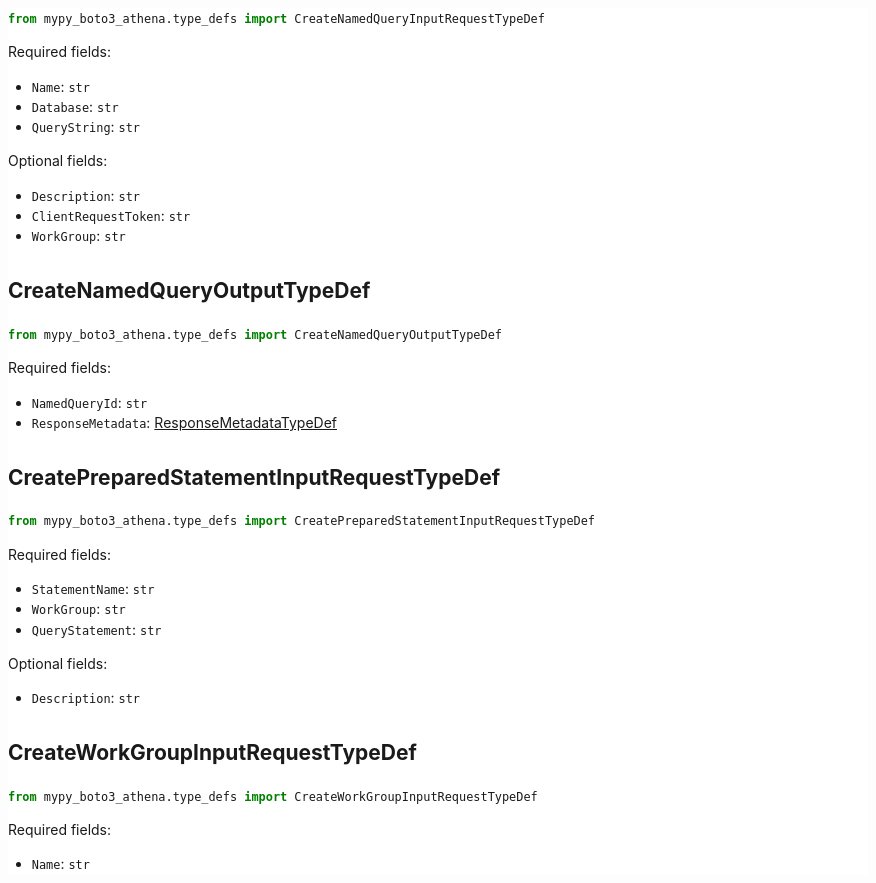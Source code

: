 ```python
from mypy_boto3_athena.type_defs import CreateNamedQueryInputRequestTypeDef
```

Required fields:

- `Name`: `str`
- `Database`: `str`
- `QueryString`: `str`

Optional fields:

- `Description`: `str`
- `ClientRequestToken`: `str`
- `WorkGroup`: `str`

<a id="createnamedqueryoutputtypedef"></a>

## CreateNamedQueryOutputTypeDef

```python
from mypy_boto3_athena.type_defs import CreateNamedQueryOutputTypeDef
```

Required fields:

- `NamedQueryId`: `str`
- `ResponseMetadata`:
  [ResponseMetadataTypeDef](./type_defs.md#responsemetadatatypedef)

<a id="createpreparedstatementinputrequesttypedef"></a>

## CreatePreparedStatementInputRequestTypeDef

```python
from mypy_boto3_athena.type_defs import CreatePreparedStatementInputRequestTypeDef
```

Required fields:

- `StatementName`: `str`
- `WorkGroup`: `str`
- `QueryStatement`: `str`

Optional fields:

- `Description`: `str`

<a id="createworkgroupinputrequesttypedef"></a>

## CreateWorkGroupInputRequestTypeDef

```python
from mypy_boto3_athena.type_defs import CreateWorkGroupInputRequestTypeDef
```

Required fields:

- `Name`: `str`
